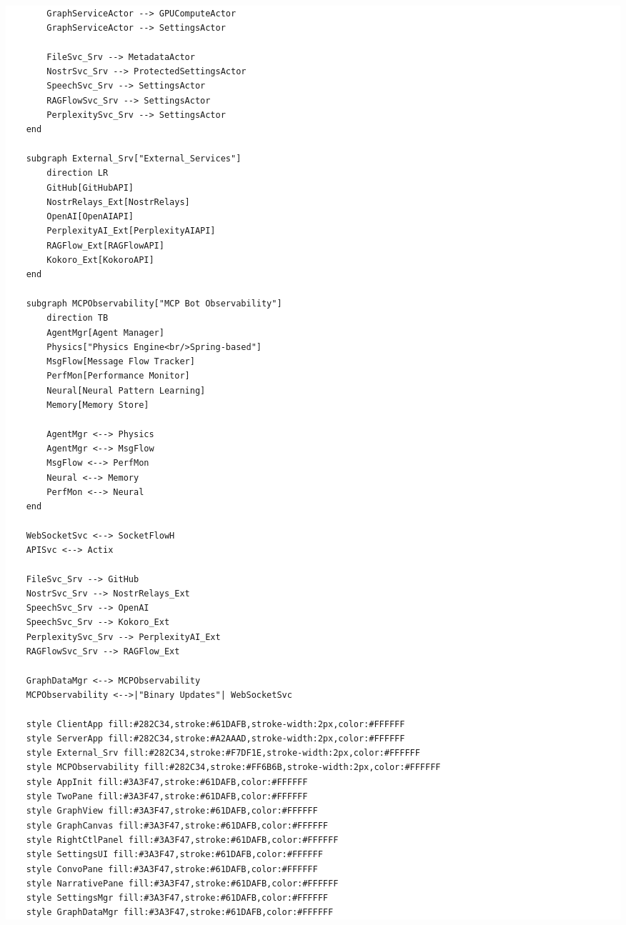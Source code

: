 ```mermaid
        GraphServiceActor --> GPUComputeActor
        GraphServiceActor --> SettingsActor

        FileSvc_Srv --> MetadataActor
        NostrSvc_Srv --> ProtectedSettingsActor
        SpeechSvc_Srv --> SettingsActor
        RAGFlowSvc_Srv --> SettingsActor
        PerplexitySvc_Srv --> SettingsActor
    end

    subgraph External_Srv["External_Services"]
        direction LR
        GitHub[GitHubAPI]
        NostrRelays_Ext[NostrRelays]
        OpenAI[OpenAIAPI]
        PerplexityAI_Ext[PerplexityAIAPI]
        RAGFlow_Ext[RAGFlowAPI]
        Kokoro_Ext[KokoroAPI]
    end

    subgraph MCPObservability["MCP Bot Observability"]
        direction TB
        AgentMgr[Agent Manager]
        Physics["Physics Engine<br/>Spring-based"]
        MsgFlow[Message Flow Tracker]
        PerfMon[Performance Monitor]
        Neural[Neural Pattern Learning]
        Memory[Memory Store]
        
        AgentMgr <--> Physics
        AgentMgr <--> MsgFlow
        MsgFlow <--> PerfMon
        Neural <--> Memory
        PerfMon <--> Neural
    end

    WebSocketSvc <--> SocketFlowH
    APISvc <--> Actix

    FileSvc_Srv --> GitHub
    NostrSvc_Srv --> NostrRelays_Ext
    SpeechSvc_Srv --> OpenAI
    SpeechSvc_Srv --> Kokoro_Ext
    PerplexitySvc_Srv --> PerplexityAI_Ext
    RAGFlowSvc_Srv --> RAGFlow_Ext

    GraphDataMgr <--> MCPObservability
    MCPObservability <-->|"Binary Updates"| WebSocketSvc

    style ClientApp fill:#282C34,stroke:#61DAFB,stroke-width:2px,color:#FFFFFF
    style ServerApp fill:#282C34,stroke:#A2AAAD,stroke-width:2px,color:#FFFFFF
    style External_Srv fill:#282C34,stroke:#F7DF1E,stroke-width:2px,color:#FFFFFF
    style MCPObservability fill:#282C34,stroke:#FF6B6B,stroke-width:2px,color:#FFFFFF
    style AppInit fill:#3A3F47,stroke:#61DAFB,color:#FFFFFF
    style TwoPane fill:#3A3F47,stroke:#61DAFB,color:#FFFFFF
    style GraphView fill:#3A3F47,stroke:#61DAFB,color:#FFFFFF
    style GraphCanvas fill:#3A3F47,stroke:#61DAFB,color:#FFFFFF
    style RightCtlPanel fill:#3A3F47,stroke:#61DAFB,color:#FFFFFF
    style SettingsUI fill:#3A3F47,stroke:#61DAFB,color:#FFFFFF
    style ConvoPane fill:#3A3F47,stroke:#61DAFB,color:#FFFFFF
    style NarrativePane fill:#3A3F47,stroke:#61DAFB,color:#FFFFFF
    style SettingsMgr fill:#3A3F47,stroke:#61DAFB,color:#FFFFFF
    style GraphDataMgr fill:#3A3F47,stroke:#61DAFB,color:#FFFFFF
```